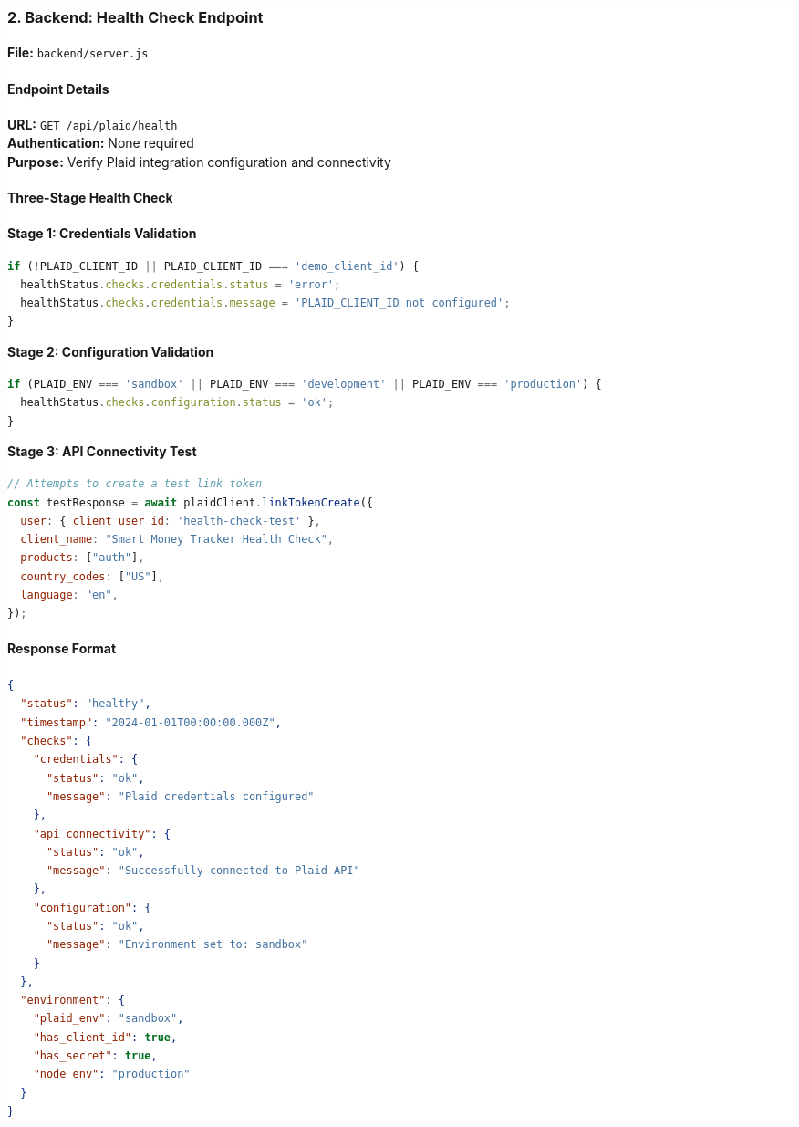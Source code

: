 
### 2. Backend: Health Check Endpoint

**File:** `backend/server.js`

#### Endpoint Details

**URL:** `GET /api/plaid/health`  
**Authentication:** None required  
**Purpose:** Verify Plaid integration configuration and connectivity

#### Three-Stage Health Check

**Stage 1: Credentials Validation**
```javascript
if (!PLAID_CLIENT_ID || PLAID_CLIENT_ID === 'demo_client_id') {
  healthStatus.checks.credentials.status = 'error';
  healthStatus.checks.credentials.message = 'PLAID_CLIENT_ID not configured';
}
```

**Stage 2: Configuration Validation**
```javascript
if (PLAID_ENV === 'sandbox' || PLAID_ENV === 'development' || PLAID_ENV === 'production') {
  healthStatus.checks.configuration.status = 'ok';
}
```

**Stage 3: API Connectivity Test**
```javascript
// Attempts to create a test link token
const testResponse = await plaidClient.linkTokenCreate({
  user: { client_user_id: 'health-check-test' },
  client_name: "Smart Money Tracker Health Check",
  products: ["auth"],
  country_codes: ["US"],
  language: "en",
});
```

#### Response Format

```json
{
  "status": "healthy",
  "timestamp": "2024-01-01T00:00:00.000Z",
  "checks": {
    "credentials": {
      "status": "ok",
      "message": "Plaid credentials configured"
    },
    "api_connectivity": {
      "status": "ok",
      "message": "Successfully connected to Plaid API"
    },
    "configuration": {
      "status": "ok",
      "message": "Environment set to: sandbox"
    }
  },
  "environment": {
    "plaid_env": "sandbox",
    "has_client_id": true,
    "has_secret": true,
    "node_env": "production"
  }
}
```